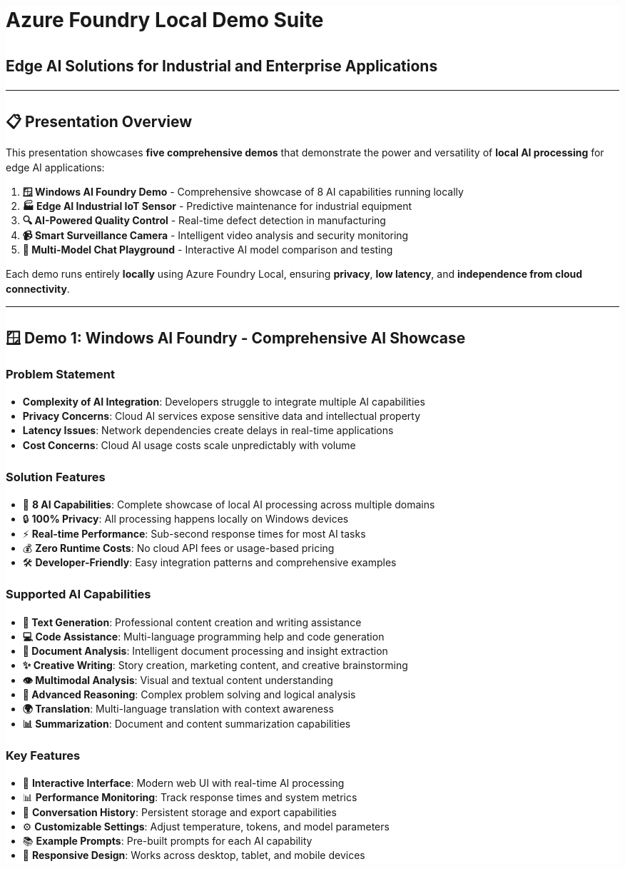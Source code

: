 # Azure Foundry Local Demo Suite
## Edge AI Solutions for Industrial and Enterprise Applications

---

## 📋 Presentation Overview

This presentation showcases **five comprehensive demos** that demonstrate the power and versatility of **local AI processing** for edge AI applications:

1. **🪟 Windows AI Foundry Demo** - Comprehensive showcase of 8 AI capabilities running locally
2. **🏭 Edge AI Industrial IoT Sensor** - Predictive maintenance for industrial equipment
3. **🔍 AI-Powered Quality Control** - Real-time defect detection in manufacturing  
4. **📹 Smart Surveillance Camera** - Intelligent video analysis and security monitoring
5. **💬 Multi-Model Chat Playground** - Interactive AI model comparison and testing

Each demo runs entirely **locally** using Azure Foundry Local, ensuring **privacy**, **low latency**, and **independence from cloud connectivity**.

---

## 🪟 Demo 1: Windows AI Foundry - Comprehensive AI Showcase

### Problem Statement
- **Complexity of AI Integration**: Developers struggle to integrate multiple AI capabilities
- **Privacy Concerns**: Cloud AI services expose sensitive data and intellectual property
- **Latency Issues**: Network dependencies create delays in real-time applications
- **Cost Concerns**: Cloud AI usage costs scale unpredictably with volume

### Solution Features
- 🎯 **8 AI Capabilities**: Complete showcase of local AI processing across multiple domains
- 🔒 **100% Privacy**: All processing happens locally on Windows devices
- ⚡ **Real-time Performance**: Sub-second response times for most AI tasks
- 💰 **Zero Runtime Costs**: No cloud API fees or usage-based pricing
- 🛠️ **Developer-Friendly**: Easy integration patterns and comprehensive examples

### Supported AI Capabilities
- **📝 Text Generation**: Professional content creation and writing assistance
- **💻 Code Assistance**: Multi-language programming help and code generation
- **📄 Document Analysis**: Intelligent document processing and insight extraction
- **✨ Creative Writing**: Story creation, marketing content, and creative brainstorming
- **👁️ Multimodal Analysis**: Visual and textual content understanding
- **🧠 Advanced Reasoning**: Complex problem solving and logical analysis
- **🌍 Translation**: Multi-language translation with context awareness
- **📊 Summarization**: Document and content summarization capabilities

### Key Features
- 🔄 **Interactive Interface**: Modern web UI with real-time AI processing
- 📊 **Performance Monitoring**: Track response times and system metrics
- 💾 **Conversation History**: Persistent storage and export capabilities
- ⚙️ **Customizable Settings**: Adjust temperature, tokens, and model parameters
- 📚 **Example Prompts**: Pre-built prompts for each AI capability
- 📱 **Responsive Design**: Works across desktop, tablet, and mobile devices
